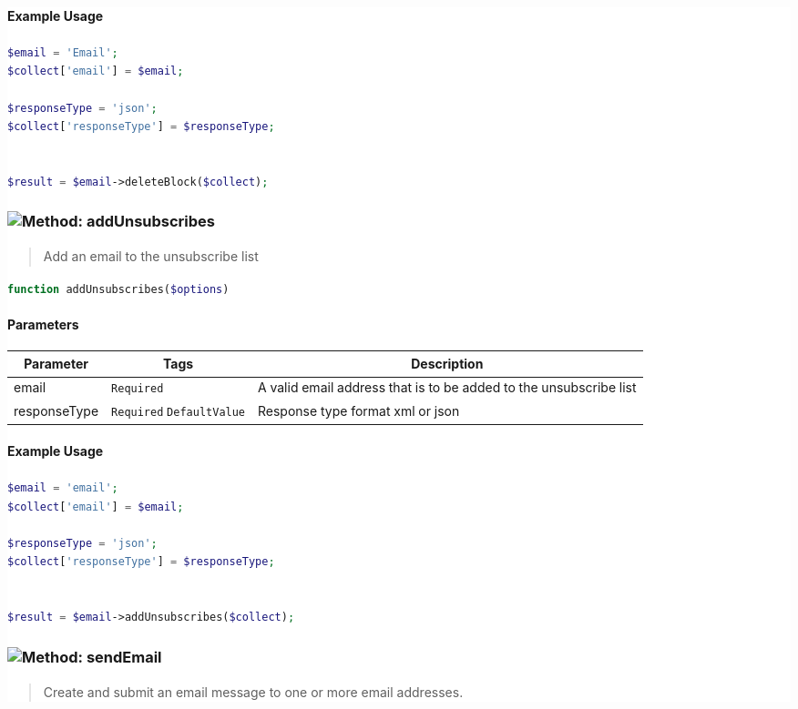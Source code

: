 

#### Example Usage

```php
$email = 'Email';
$collect['email'] = $email;

$responseType = 'json';
$collect['responseType'] = $responseType;


$result = $email->deleteBlock($collect);

```


### <a name="add_unsubscribes"></a>![Method: ](https://apidocs.io/img/method.png ".EmailController.addUnsubscribes") addUnsubscribes

> Add an email to the unsubscribe list


```php
function addUnsubscribes($options)
```

#### Parameters

| Parameter | Tags | Description |
|-----------|------|-------------|
| email |  ``` Required ```  | A valid email address that is to be added to the unsubscribe list |
| responseType |  ``` Required ```  ``` DefaultValue ```  | Response type format xml or json |



#### Example Usage

```php
$email = 'email';
$collect['email'] = $email;

$responseType = 'json';
$collect['responseType'] = $responseType;


$result = $email->addUnsubscribes($collect);

```


### <a name="send_email"></a>![Method: ](https://apidocs.io/img/method.png ".EmailController.sendEmail") sendEmail

> Create and submit an email message to one or more email addresses.
